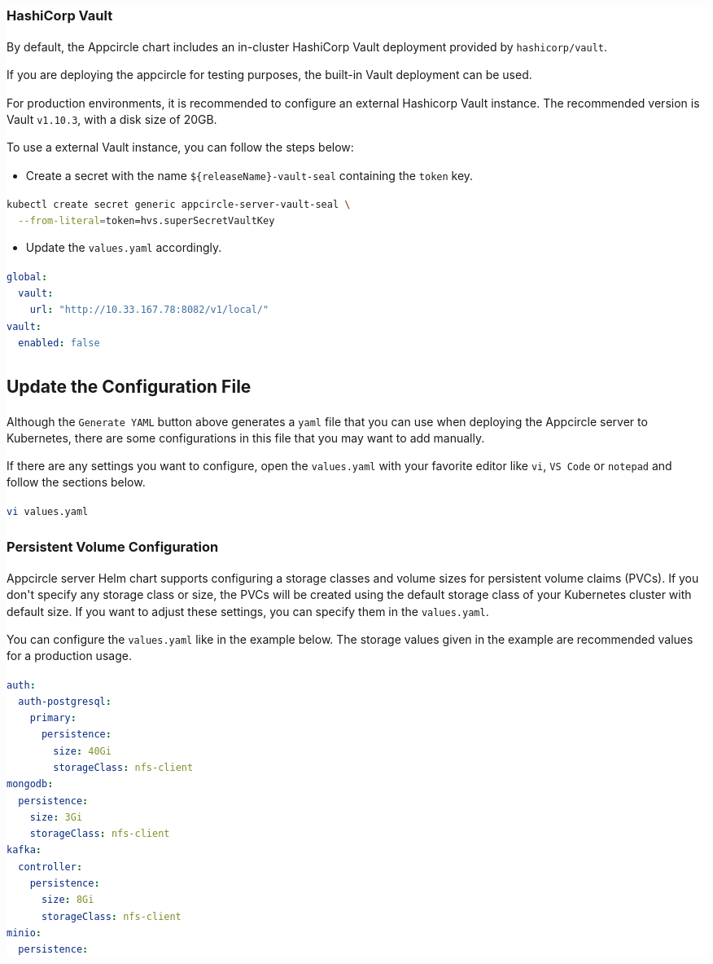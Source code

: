 ### HashiCorp Vault

By default, the Appcircle chart includes an in-cluster HashiCorp Vault deployment provided by `hashicorp/vault`.

If you are deploying the appcircle for testing purposes, the built-in Vault deployment can be used.

For production environments, it is recommended to configure an external Hashicorp Vault instance. The recommended version is Vault `v1.10.3`, with a disk size of 20GB.

To use a external Vault instance, you can follow the steps below:

- Create a secret with the name `${releaseName}-vault-seal` containing the `token` key.

```bash
kubectl create secret generic appcircle-server-vault-seal \
  --from-literal=token=hvs.superSecretVaultKey
```

- Update the `values.yaml` accordingly.

```yaml
global:
  vault:
    url: "http://10.33.167.78:8082/v1/local/"
vault:
  enabled: false
```

## Update the Configuration File

Although the `Generate YAML` button above generates a `yaml` file that you can use when deploying the Appcircle server to Kubernetes, there are some configurations in this file that you may want to add manually.

If there are any settings you want to configure, open the `values.yaml` with your favorite editor like `vi`, `VS Code` or `notepad` and follow the sections below.

```bash
vi values.yaml
```

### Persistent Volume Configuration

Appcircle server Helm chart supports configuring a storage classes and volume sizes for persistent volume claims (PVCs). If you don't specify any storage class or size, the PVCs will be created using the default storage class of your Kubernetes cluster with default size. If you want to adjust these settings, you can specify them in the `values.yaml`.

You can configure the `values.yaml` like in the example below. The storage values given in the example are recommended values for a production usage.

```yaml
auth:
  auth-postgresql:
    primary:
      persistence:
        size: 40Gi
        storageClass: nfs-client
mongodb:
  persistence:
    size: 3Gi
    storageClass: nfs-client
kafka:
  controller:
    persistence:
      size: 8Gi
      storageClass: nfs-client
minio:
  persistence:
```